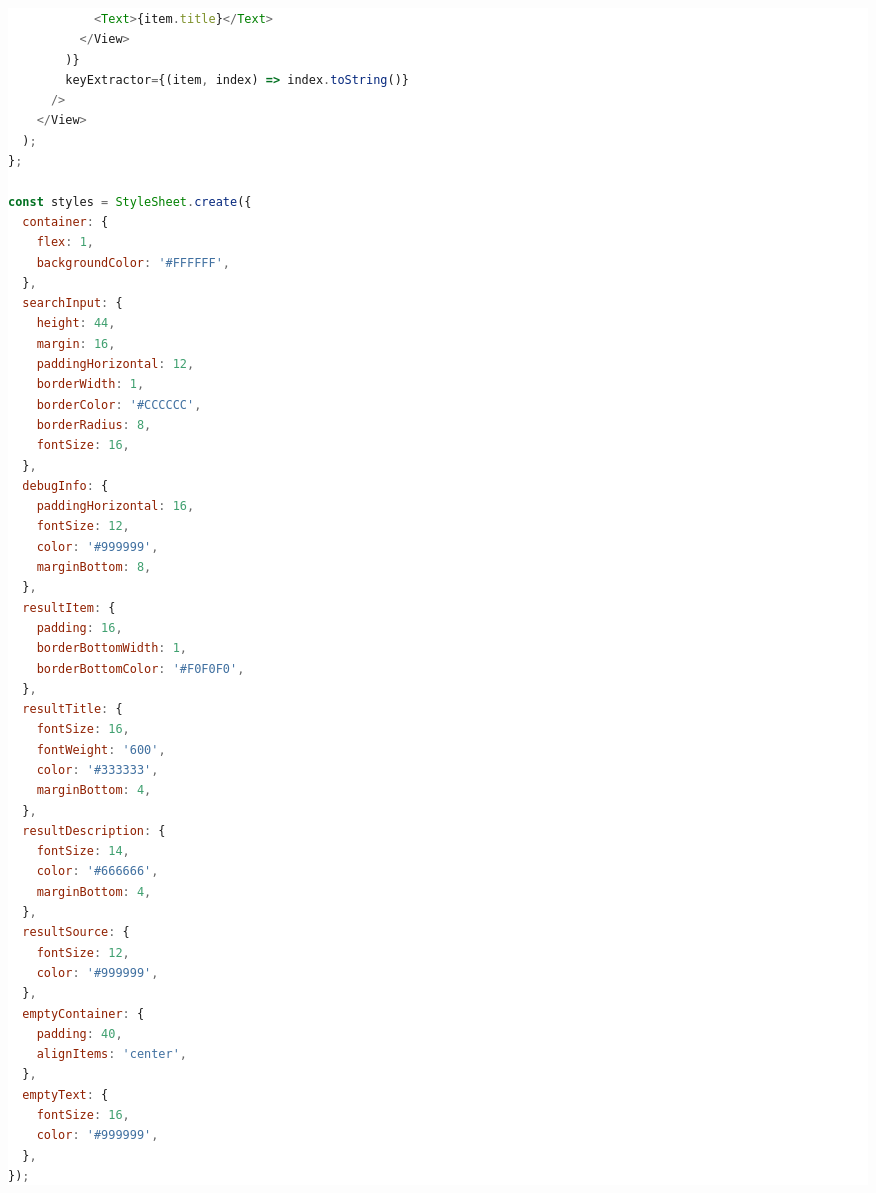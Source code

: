   ```javascript
              <Text>{item.title}</Text>
            </View>
          )}
          keyExtractor={(item, index) => index.toString()}
        />
      </View>
    );
  };

  const styles = StyleSheet.create({
    container: {
      flex: 1,
      backgroundColor: '#FFFFFF',
    },
    searchInput: {
      height: 44,
      margin: 16,
      paddingHorizontal: 12,
      borderWidth: 1,
      borderColor: '#CCCCCC',
      borderRadius: 8,
      fontSize: 16,
    },
    debugInfo: {
      paddingHorizontal: 16,
      fontSize: 12,
      color: '#999999',
      marginBottom: 8,
    },
    resultItem: {
      padding: 16,
      borderBottomWidth: 1,
      borderBottomColor: '#F0F0F0',
    },
    resultTitle: {
      fontSize: 16,
      fontWeight: '600',
      color: '#333333',
      marginBottom: 4,
    },
    resultDescription: {
      fontSize: 14,
      color: '#666666',
      marginBottom: 4,
    },
    resultSource: {
      fontSize: 12,
      color: '#999999',
    },
    emptyContainer: {
      padding: 40,
      alignItems: 'center',
    },
    emptyText: {
      fontSize: 16,
      color: '#999999',
    },
  });
  ```
